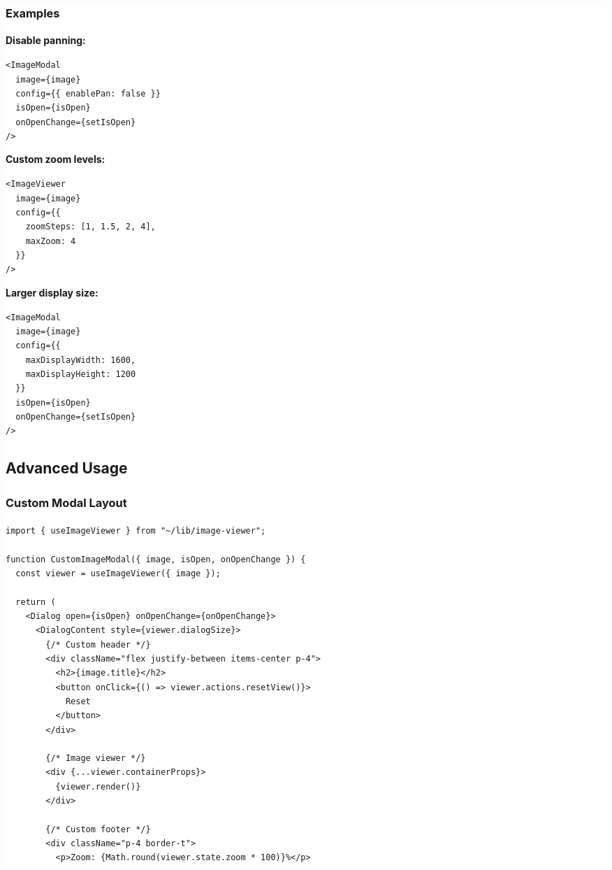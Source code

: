 ### Examples

**Disable panning:**
```tsx
<ImageModal 
  image={image} 
  config={{ enablePan: false }}
  isOpen={isOpen}
  onOpenChange={setIsOpen}
/>
```

**Custom zoom levels:**
```tsx
<ImageViewer 
  image={image}
  config={{ 
    zoomSteps: [1, 1.5, 2, 4],
    maxZoom: 4 
  }}
/>
```

**Larger display size:**
```tsx
<ImageModal 
  image={image}
  config={{ 
    maxDisplayWidth: 1600,
    maxDisplayHeight: 1200 
  }}
  isOpen={isOpen}
  onOpenChange={setIsOpen}
/>
```

## Advanced Usage

### Custom Modal Layout

```tsx
import { useImageViewer } from "~/lib/image-viewer";

function CustomImageModal({ image, isOpen, onOpenChange }) {
  const viewer = useImageViewer({ image });
  
  return (
    <Dialog open={isOpen} onOpenChange={onOpenChange}>
      <DialogContent style={viewer.dialogSize}>
        {/* Custom header */}
        <div className="flex justify-between items-center p-4">
          <h2>{image.title}</h2>
          <button onClick={() => viewer.actions.resetView()}>
            Reset
          </button>
        </div>
        
        {/* Image viewer */}
        <div {...viewer.containerProps}>
          {viewer.render()}
        </div>
        
        {/* Custom footer */}
        <div className="p-4 border-t">
          <p>Zoom: {Math.round(viewer.state.zoom * 100)}%</p>
```